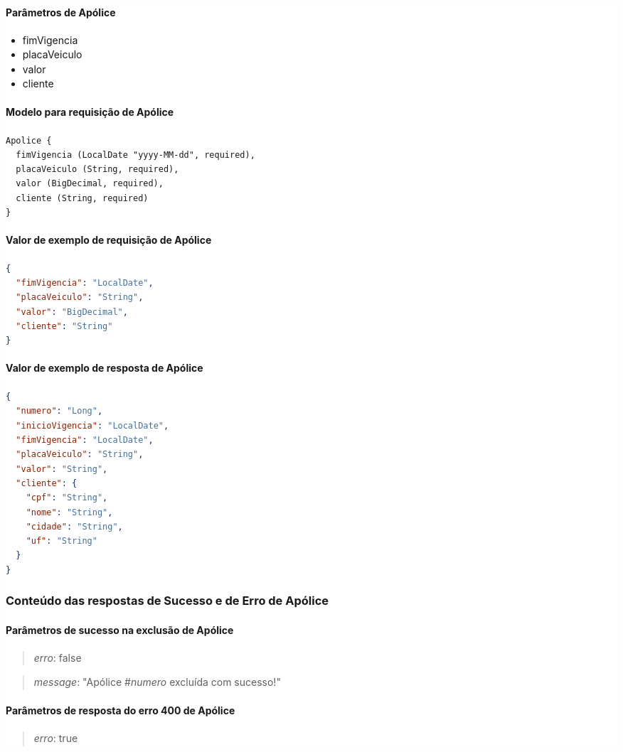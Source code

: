 #### Parâmetros de Apólice
- fimVigencia
- placaVeiculo
- valor
- cliente

#### Modelo para requisição de Apólice
```
Apolice {
  fimVigencia (LocalDate "yyyy-MM-dd", required),
  placaVeiculo (String, required),
  valor (BigDecimal, required),
  cliente (String, required)
}
```

#### Valor de exemplo de requisição de Apólice
```json
{
  "fimVigencia": "LocalDate",
  "placaVeiculo": "String",
  "valor": "BigDecimal",
  "cliente": "String"
}
```

#### Valor de exemplo de resposta de Apólice
```json
{
  "numero": "Long",
  "inicioVigencia": "LocalDate",
  "fimVigencia": "LocalDate",
  "placaVeiculo": "String",
  "valor": "String",
  "cliente": {
    "cpf": "String",
    "nome": "String",
    "cidade": "String",
    "uf": "String"
  }
}
```

### Conteúdo das respostas de Sucesso e de Erro de Apólice
#### Parâmetros de sucesso na exclusão de Apólice
> *erro*: false

> *message*: "Apólice #*numero* excluída com sucesso!"

#### Parâmetros de resposta do erro 400 de Apólice
> *erro*: true
